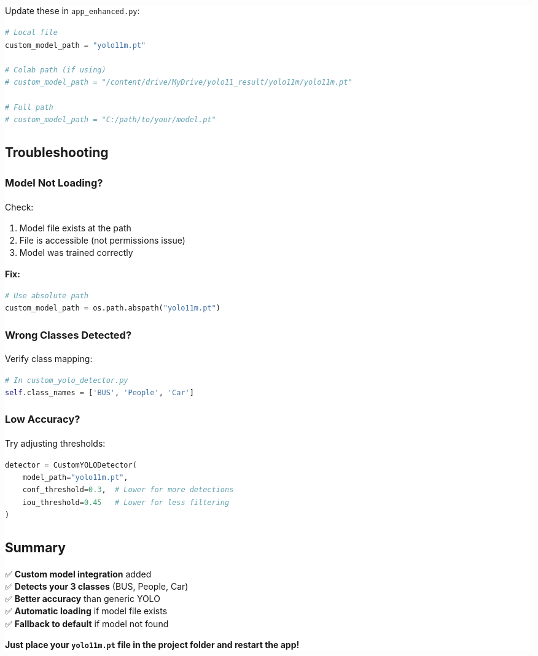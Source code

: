 Update these in `app_enhanced.py`:

```python
# Local file
custom_model_path = "yolo11m.pt"

# Colab path (if using)
# custom_model_path = "/content/drive/MyDrive/yolo11_result/yolo11m/yolo11m.pt"

# Full path
# custom_model_path = "C:/path/to/your/model.pt"
```

## Troubleshooting

### Model Not Loading?

Check:
1. Model file exists at the path
2. File is accessible (not permissions issue)
3. Model was trained correctly

**Fix:**
```python
# Use absolute path
custom_model_path = os.path.abspath("yolo11m.pt")
```

### Wrong Classes Detected?

Verify class mapping:
```python
# In custom_yolo_detector.py
self.class_names = ['BUS', 'People', 'Car']
```

### Low Accuracy?

Try adjusting thresholds:
```python
detector = CustomYOLODetector(
    model_path="yolo11m.pt",
    conf_threshold=0.3,  # Lower for more detections
    iou_threshold=0.45   # Lower for less filtering
)
```

## Summary

✅ **Custom model integration** added  
✅ **Detects your 3 classes** (BUS, People, Car)  
✅ **Better accuracy** than generic YOLO  
✅ **Automatic loading** if model file exists  
✅ **Fallback to default** if model not found  

**Just place your `yolo11m.pt` file in the project folder and restart the app!**


